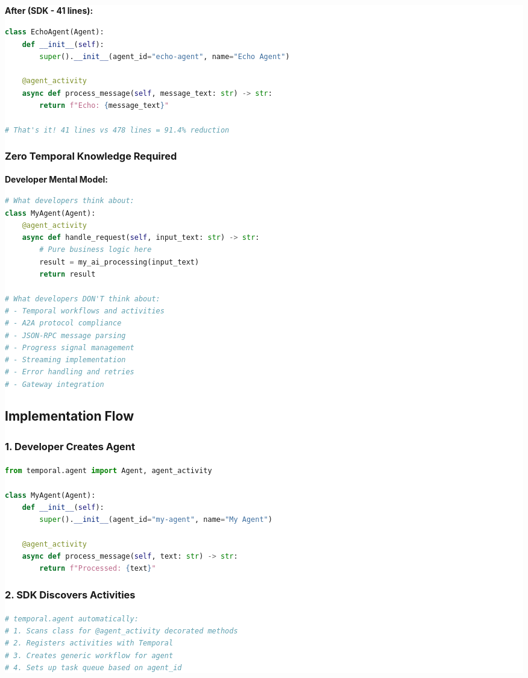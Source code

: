 **After (SDK - 41 lines):**
```python
class EchoAgent(Agent):
    def __init__(self):
        super().__init__(agent_id="echo-agent", name="Echo Agent")
    
    @agent_activity
    async def process_message(self, message_text: str) -> str:
        return f"Echo: {message_text}"

# That's it! 41 lines vs 478 lines = 91.4% reduction
```

### Zero Temporal Knowledge Required

**Developer Mental Model:**
```python
# What developers think about:
class MyAgent(Agent):
    @agent_activity
    async def handle_request(self, input_text: str) -> str:
        # Pure business logic here
        result = my_ai_processing(input_text)
        return result

# What developers DON'T think about:
# - Temporal workflows and activities
# - A2A protocol compliance
# - JSON-RPC message parsing
# - Progress signal management
# - Streaming implementation
# - Error handling and retries
# - Gateway integration
```

## Implementation Flow

### 1. Developer Creates Agent
```python
from temporal.agent import Agent, agent_activity

class MyAgent(Agent):
    def __init__(self):
        super().__init__(agent_id="my-agent", name="My Agent")
    
    @agent_activity
    async def process_message(self, text: str) -> str:
        return f"Processed: {text}"
```

### 2. SDK Discovers Activities
```python
# temporal.agent automatically:
# 1. Scans class for @agent_activity decorated methods
# 2. Registers activities with Temporal
# 3. Creates generic workflow for agent
# 4. Sets up task queue based on agent_id
```
